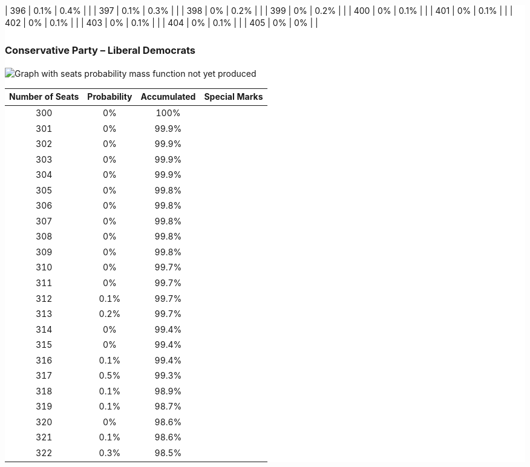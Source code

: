 | 396 | 0.1% | 0.4% |  |
| 397 | 0.1% | 0.3% |  |
| 398 | 0% | 0.2% |  |
| 399 | 0% | 0.2% |  |
| 400 | 0% | 0.1% |  |
| 401 | 0% | 0.1% |  |
| 402 | 0% | 0.1% |  |
| 403 | 0% | 0.1% |  |
| 404 | 0% | 0.1% |  |
| 405 | 0% | 0% |  |

### Conservative Party – Liberal Democrats

![Graph with seats probability mass function not yet produced](2021-03-10-Survation-coalitions-seats-pmf-con–libdem.png "Seats Probability Mass Function")

| Number of Seats | Probability | Accumulated | Special Marks |
|:---------------:|:-----------:|:-----------:|:-------------:|
| 300 | 0% | 100% |  |
| 301 | 0% | 99.9% |  |
| 302 | 0% | 99.9% |  |
| 303 | 0% | 99.9% |  |
| 304 | 0% | 99.9% |  |
| 305 | 0% | 99.8% |  |
| 306 | 0% | 99.8% |  |
| 307 | 0% | 99.8% |  |
| 308 | 0% | 99.8% |  |
| 309 | 0% | 99.8% |  |
| 310 | 0% | 99.7% |  |
| 311 | 0% | 99.7% |  |
| 312 | 0.1% | 99.7% |  |
| 313 | 0.2% | 99.7% |  |
| 314 | 0% | 99.4% |  |
| 315 | 0% | 99.4% |  |
| 316 | 0.1% | 99.4% |  |
| 317 | 0.5% | 99.3% |  |
| 318 | 0.1% | 98.9% |  |
| 319 | 0.1% | 98.7% |  |
| 320 | 0% | 98.6% |  |
| 321 | 0.1% | 98.6% |  |
| 322 | 0.3% | 98.5% |  |